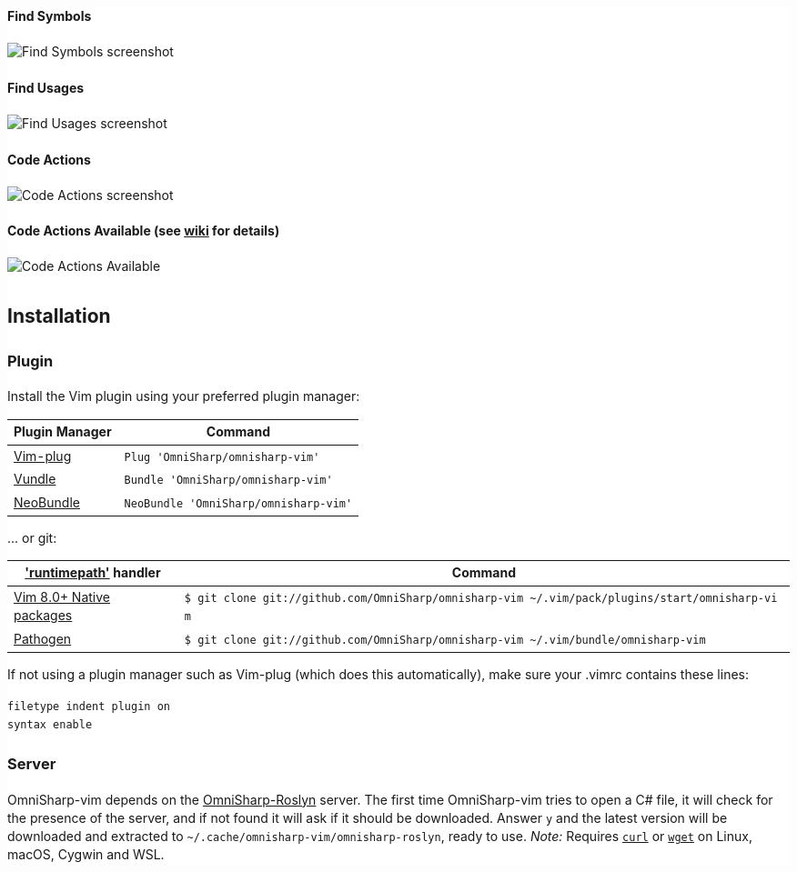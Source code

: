 #### Find Symbols
![Find Symbols screenshot](https://raw.github.com/OmniSharp/omnisharp-vim/gh-pages/FindTypes.png)

#### Find Usages
![Find Usages screenshot](https://raw.github.com/OmniSharp/omnisharp-vim/gh-pages/FindUsages.png)

#### Code Actions
![Code Actions screenshot](https://raw.github.com/OmniSharp/omnisharp-vim/gh-pages/CodeActions.png)

#### Code Actions Available (see [wiki](https://github.com/OmniSharp/omnisharp-vim/wiki/Code-Actions-Available-flag) for details)
![Code Actions Available](https://user-images.githubusercontent.com/5274565/38906320-1aa2d7c0-430a-11e8-9ee3-40790b7e600e.png)

## Installation
### Plugin
Install the Vim plugin using your preferred plugin manager:

| Plugin Manager                                       | Command                                                                              |
|------------------------------------------------------|--------------------------------------------------------------------------------------|
| [Vim-plug](https://github.com/junegunn/vim-plug)     | `Plug 'OmniSharp/omnisharp-vim'`                                                     |
| [Vundle](https://github.com/gmarik/vundle)           | `Bundle 'OmniSharp/omnisharp-vim'`                                                   |
| [NeoBundle](https://github.com/Shougo/neobundle.vim) | `NeoBundle 'OmniSharp/omnisharp-vim'`                                                |

... or git:

| ['runtimepath'](http://vimhelp.appspot.com/options.txt.html#%27runtimepath%27) handler | Command                                            |
|------------------------------------------------------|--------------------------------------------------------------------------------------|
| [Vim 8.0+ Native packages](http://vimhelp.appspot.com/repeat.txt.html#packages) | `$ git clone git://github.com/OmniSharp/omnisharp-vim ~/.vim/pack/plugins/start/omnisharp-vim` |
| [Pathogen](https://github.com/tpope/vim-pathogen)    | `$ git clone git://github.com/OmniSharp/omnisharp-vim ~/.vim/bundle/omnisharp-vim`     |

If not using a plugin manager such as Vim-plug (which does this automatically), make sure your .vimrc contains these lines:

```vim
filetype indent plugin on
syntax enable
```

### Server
OmniSharp-vim depends on the [OmniSharp-Roslyn](https://github.com/OmniSharp/omnisharp-roslyn) server. The first time OmniSharp-vim tries to open a C# file, it will check for the presence of the server, and if not found it will ask if it should be downloaded. Answer `y` and the latest version will be downloaded and extracted to `~/.cache/omnisharp-vim/omnisharp-roslyn`, ready to use. *Note:* Requires [`curl`](https://curl.haxx.se/) or [`wget`](https://www.gnu.org/software/wget/) on Linux, macOS, Cygwin and WSL.
